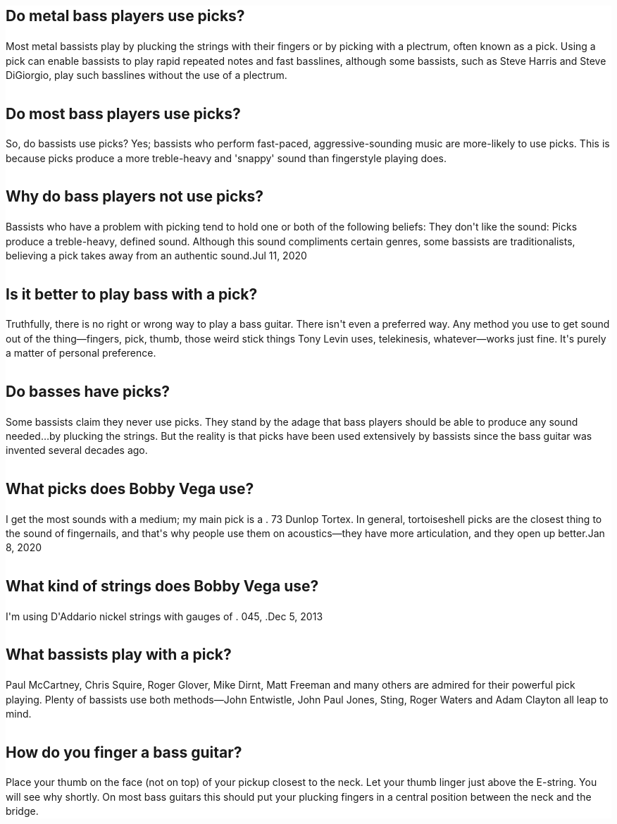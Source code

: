 ## Do metal bass players use picks?
Most metal bassists play by plucking the strings with their fingers or by picking with a plectrum, often known as a pick. Using a pick can enable bassists to play rapid repeated notes and fast basslines, although some bassists, such as Steve Harris and Steve DiGiorgio, play such basslines without the use of a plectrum.

## Do most bass players use picks?
So, do bassists use picks? Yes; bassists who perform fast-paced, aggressive-sounding music are more-likely to use picks. This is because picks produce a more treble-heavy and 'snappy' sound than fingerstyle playing does.

## Why do bass players not use picks?
Bassists who have a problem with picking tend to hold one or both of the following beliefs: They don't like the sound: Picks produce a treble-heavy, defined sound. Although this sound compliments certain genres, some bassists are traditionalists, believing a pick takes away from an authentic sound.Jul 11, 2020

## Is it better to play bass with a pick?
Truthfully, there is no right or wrong way to play a bass guitar. There isn't even a preferred way. Any method you use to get sound out of the thing—fingers, pick, thumb, those weird stick things Tony Levin uses, telekinesis, whatever—works just fine. It's purely a matter of personal preference.

## Do basses have picks?
Some bassists claim they never use picks. They stand by the adage that bass players should be able to produce any sound needed…by plucking the strings. But the reality is that picks have been used extensively by bassists since the bass guitar was invented several decades ago.

## What picks does Bobby Vega use?
I get the most sounds with a medium; my main pick is a . 73 Dunlop Tortex. In general, tortoiseshell picks are the closest thing to the sound of fingernails, and that's why people use them on acoustics—they have more articulation, and they open up better.Jan 8, 2020

## What kind of strings does Bobby Vega use?
I'm using D'Addario nickel strings with gauges of . 045, .Dec 5, 2013

## What bassists play with a pick?
Paul McCartney, Chris Squire, Roger Glover, Mike Dirnt, Matt Freeman and many others are admired for their powerful pick playing. Plenty of bassists use both methods—John Entwistle, John Paul Jones, Sting, Roger Waters and Adam Clayton all leap to mind.

## How do you finger a bass guitar?
Place your thumb on the face (not on top) of your pickup closest to the neck. Let your thumb linger just above the E-string. You will see why shortly. On most bass guitars this should put your plucking fingers in a central position between the neck and the bridge.
